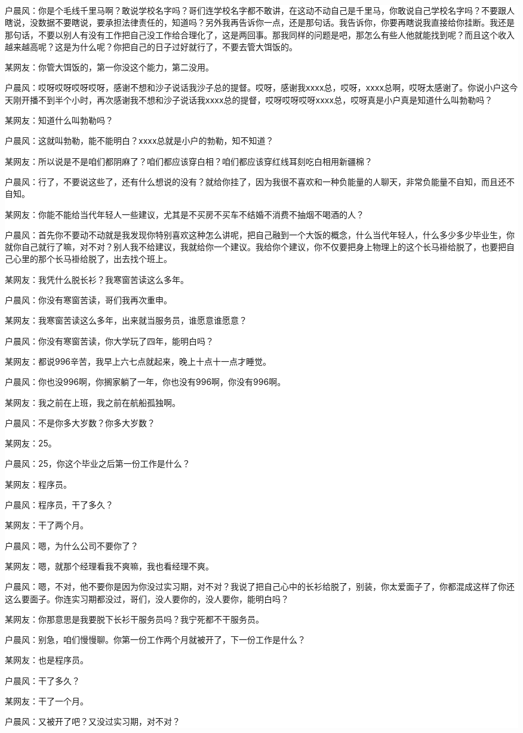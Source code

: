 户晨风：你是个毛线千里马啊？敢说学校名字吗？哥们连学校名字都不敢讲，在这动不动自己是千里马，你敢说自己学校名字吗？不要跟人瞎说，没数据不要瞎说，要承担法律责任的，知道吗？另外我再告诉你一点，还是那句话。我告诉你，你要再瞎说我直接给你挂断。我还是那句话，不要以别人有没有工作把自己没工作给合理化了，这是两回事。那我同样的问题是吧，那怎么有些人他就能找到呢？而且这个收入越来越高呢？这是为什么呢？你把自己的日子过好就行了，不要去管大饵饭的。

某网友：你管大饵饭的，第一你没这个能力，第二没用。

户晨风：哎呀哎呀哎呀哎呀，感谢不想和沙子说话我沙子总的提督。哎呀，感谢我xxxx总，哎呀，xxxx总啊，哎呀太感谢了。你说小户这今天刚开播不到半个小时，再次感谢我不想和沙子说话我xxxx总的提督，哎呀哎呀哎呀xxxx总，哎呀真是小户真是知道什么叫勃勒吗？

某网友：知道什么叫勃勒吗？

户晨风：这就叫勃勒，能不能明白？xxxx总就是小户的勃勒，知不知道？

某网友：所以说是不是咱们都阴麻了？咱们都应该穿白相？咱们都应该穿红线耳刻吃白相用新疆棉？

户晨风：行了，不要说这些了，还有什么想说的没有？就给你挂了，因为我很不喜欢和一种负能量的人聊天，非常负能量不自知，而且还不自知。

某网友：你能不能给当代年轻人一些建议，尤其是不买房不买车不结婚不消费不抽烟不喝酒的人？

户晨风：首先你不要动不动就是我发现你特别喜欢这种怎么讲呢，把自己融到一个大饭的概念，什么当代年轻人，什么多少多少毕业生，你就你自己就行了嘛，对不对？别人我不给建议，我就给你一个建议。我给你个建议，你不仅要把身上物理上的这个长马褂给脱了，也要把自己心里的那个长马褂给脱了，出去找个班上。

某网友：我凭什么脱长衫？我寒窗苦读这么多年。

户晨风：你没有寒窗苦读，哥们我再次重申。

某网友：我寒窗苦读这么多年，出来就当服务员，谁愿意谁愿意？

户晨风：你没有寒窗苦读，你大学玩了四年，能明白吗？

某网友：都说996辛苦，我早上六七点就起来，晚上十点十一点才睡觉。

户晨风：你也没996啊，你搁家躺了一年，你也没有996啊，你没有996啊。

某网友：我之前在上班，我之前在航船孤独啊。

户晨风：不是你多大岁数？你多大岁数？

某网友：25。

户晨风：25，你这个毕业之后第一份工作是什么？

某网友：程序员。

户晨风：程序员，干了多久？

某网友：干了两个月。

户晨风：嗯，为什么公司不要你了？

某网友：嗯，就那个经理看我不爽嘛，我也看经理不爽。

户晨风：嗯，不对，他不要你是因为你没过实习期，对不对？我说了把自己心中的长衫给脱了，别装，你太爱面子了，你都混成这样了你还这么要面子。你连实习期都没过，哥们，没人要你的，没人要你，能明白吗？

某网友：你那意思是我要脱下长衫干服务员吗？我宁死都不干服务员。

户晨风：别急，咱们慢慢聊。你第一份工作两个月就被开了，下一份工作是什么？

某网友：也是程序员。

户晨风：干了多久？

某网友：干了一个月。

户晨风：又被开了吧？又没过实习期，对不对？
